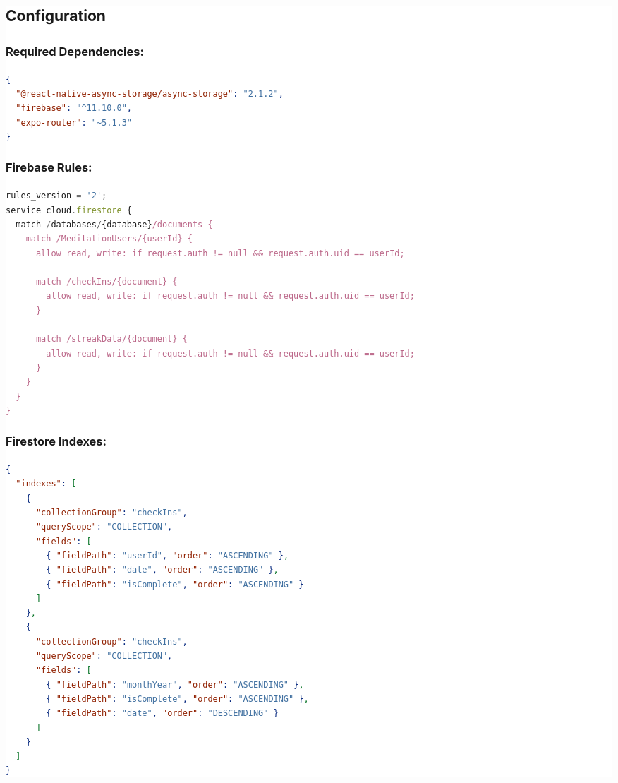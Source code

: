 ## Configuration

### Required Dependencies:
```json
{
  "@react-native-async-storage/async-storage": "2.1.2",
  "firebase": "^11.10.0",
  "expo-router": "~5.1.3"
}
```

### Firebase Rules:
```javascript
rules_version = '2';
service cloud.firestore {
  match /databases/{database}/documents {
    match /MeditationUsers/{userId} {
      allow read, write: if request.auth != null && request.auth.uid == userId;
      
      match /checkIns/{document} {
        allow read, write: if request.auth != null && request.auth.uid == userId;
      }
      
      match /streakData/{document} {
        allow read, write: if request.auth != null && request.auth.uid == userId;
      }
    }
  }
}
```

### Firestore Indexes:
```json
{
  "indexes": [
    {
      "collectionGroup": "checkIns",
      "queryScope": "COLLECTION",
      "fields": [
        { "fieldPath": "userId", "order": "ASCENDING" },
        { "fieldPath": "date", "order": "ASCENDING" },
        { "fieldPath": "isComplete", "order": "ASCENDING" }
      ]
    },
    {
      "collectionGroup": "checkIns",
      "queryScope": "COLLECTION",
      "fields": [
        { "fieldPath": "monthYear", "order": "ASCENDING" },
        { "fieldPath": "isComplete", "order": "ASCENDING" },
        { "fieldPath": "date", "order": "DESCENDING" }
      ]
    }
  ]
}
```
